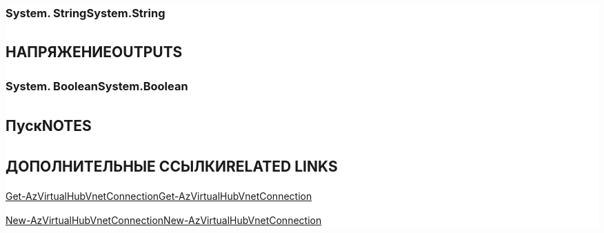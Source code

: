 ### <span data-ttu-id="808af-149">System. String</span><span class="sxs-lookup"><span data-stu-id="808af-149">System.String</span></span>

## <span data-ttu-id="808af-150">НАПРЯЖЕНИЕ</span><span class="sxs-lookup"><span data-stu-id="808af-150">OUTPUTS</span></span>

### <span data-ttu-id="808af-151">System. Boolean</span><span class="sxs-lookup"><span data-stu-id="808af-151">System.Boolean</span></span>

## <span data-ttu-id="808af-152">Пуск</span><span class="sxs-lookup"><span data-stu-id="808af-152">NOTES</span></span>

## <span data-ttu-id="808af-153">ДОПОЛНИТЕЛЬНЫЕ ССЫЛКИ</span><span class="sxs-lookup"><span data-stu-id="808af-153">RELATED LINKS</span></span>

[<span data-ttu-id="808af-154">Get-AzVirtualHubVnetConnection</span><span class="sxs-lookup"><span data-stu-id="808af-154">Get-AzVirtualHubVnetConnection</span></span>](./Get-AzVirtualHubVnetConnection.md)

[<span data-ttu-id="808af-155">New-AzVirtualHubVnetConnection</span><span class="sxs-lookup"><span data-stu-id="808af-155">New-AzVirtualHubVnetConnection</span></span>](./New-AzVirtualHubVnetConnection.md)
